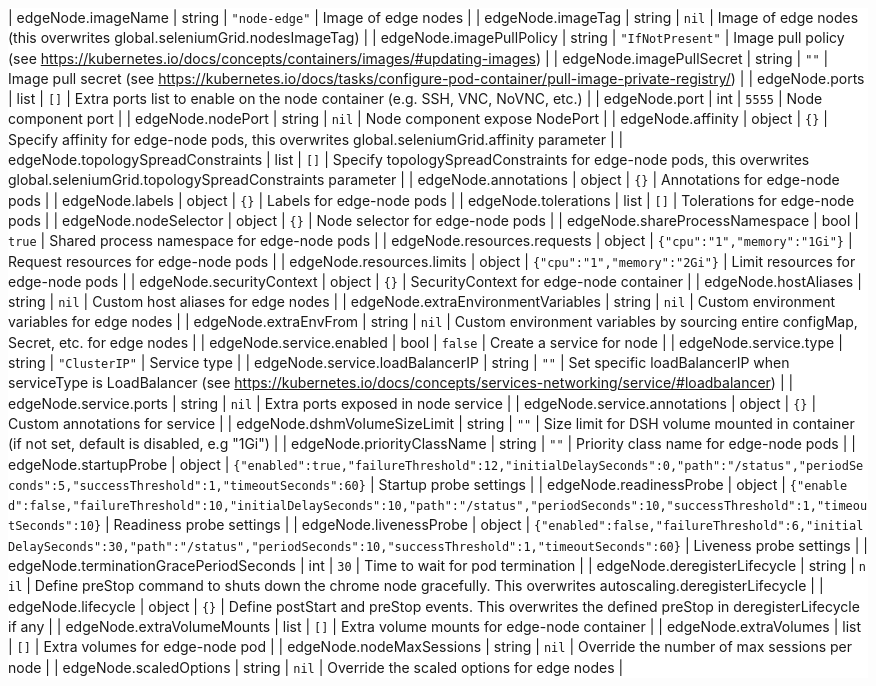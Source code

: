 | edgeNode.imageName | string | `"node-edge"` | Image of edge nodes |
| edgeNode.imageTag | string | `nil` | Image of edge nodes (this overwrites global.seleniumGrid.nodesImageTag) |
| edgeNode.imagePullPolicy | string | `"IfNotPresent"` | Image pull policy (see https://kubernetes.io/docs/concepts/containers/images/#updating-images) |
| edgeNode.imagePullSecret | string | `""` | Image pull secret (see https://kubernetes.io/docs/tasks/configure-pod-container/pull-image-private-registry/) |
| edgeNode.ports | list | `[]` | Extra ports list to enable on the node container (e.g. SSH, VNC, NoVNC, etc.) |
| edgeNode.port | int | `5555` | Node component port |
| edgeNode.nodePort | string | `nil` | Node component expose NodePort |
| edgeNode.affinity | object | `{}` | Specify affinity for edge-node pods, this overwrites global.seleniumGrid.affinity parameter |
| edgeNode.topologySpreadConstraints | list | `[]` | Specify topologySpreadConstraints for edge-node pods, this overwrites global.seleniumGrid.topologySpreadConstraints parameter |
| edgeNode.annotations | object | `{}` | Annotations for edge-node pods |
| edgeNode.labels | object | `{}` | Labels for edge-node pods |
| edgeNode.tolerations | list | `[]` | Tolerations for edge-node pods |
| edgeNode.nodeSelector | object | `{}` | Node selector for edge-node pods |
| edgeNode.shareProcessNamespace | bool | `true` | Shared process namespace for edge-node pods |
| edgeNode.resources.requests | object | `{"cpu":"1","memory":"1Gi"}` | Request resources for edge-node pods |
| edgeNode.resources.limits | object | `{"cpu":"1","memory":"2Gi"}` | Limit resources for edge-node pods |
| edgeNode.securityContext | object | `{}` | SecurityContext for edge-node container |
| edgeNode.hostAliases | string | `nil` | Custom host aliases for edge nodes |
| edgeNode.extraEnvironmentVariables | string | `nil` | Custom environment variables for edge nodes |
| edgeNode.extraEnvFrom | string | `nil` | Custom environment variables by sourcing entire configMap, Secret, etc. for edge nodes |
| edgeNode.service.enabled | bool | `false` | Create a service for node |
| edgeNode.service.type | string | `"ClusterIP"` | Service type |
| edgeNode.service.loadBalancerIP | string | `""` | Set specific loadBalancerIP when serviceType is LoadBalancer (see https://kubernetes.io/docs/concepts/services-networking/service/#loadbalancer) |
| edgeNode.service.ports | string | `nil` | Extra ports exposed in node service |
| edgeNode.service.annotations | object | `{}` | Custom annotations for service |
| edgeNode.dshmVolumeSizeLimit | string | `""` | Size limit for DSH volume mounted in container (if not set, default is disabled, e.g "1Gi") |
| edgeNode.priorityClassName | string | `""` | Priority class name for edge-node pods |
| edgeNode.startupProbe | object | `{"enabled":true,"failureThreshold":12,"initialDelaySeconds":0,"path":"/status","periodSeconds":5,"successThreshold":1,"timeoutSeconds":60}` | Startup probe settings |
| edgeNode.readinessProbe | object | `{"enabled":false,"failureThreshold":10,"initialDelaySeconds":10,"path":"/status","periodSeconds":10,"successThreshold":1,"timeoutSeconds":10}` | Readiness probe settings |
| edgeNode.livenessProbe | object | `{"enabled":false,"failureThreshold":6,"initialDelaySeconds":30,"path":"/status","periodSeconds":10,"successThreshold":1,"timeoutSeconds":60}` | Liveness probe settings |
| edgeNode.terminationGracePeriodSeconds | int | `30` | Time to wait for pod termination |
| edgeNode.deregisterLifecycle | string | `nil` | Define preStop command to shuts down the chrome node gracefully. This overwrites autoscaling.deregisterLifecycle |
| edgeNode.lifecycle | object | `{}` | Define postStart and preStop events. This overwrites the defined preStop in deregisterLifecycle if any |
| edgeNode.extraVolumeMounts | list | `[]` | Extra volume mounts for edge-node container |
| edgeNode.extraVolumes | list | `[]` | Extra volumes for edge-node pod |
| edgeNode.nodeMaxSessions | string | `nil` | Override the number of max sessions per node |
| edgeNode.scaledOptions | string | `nil` | Override the scaled options for edge nodes |